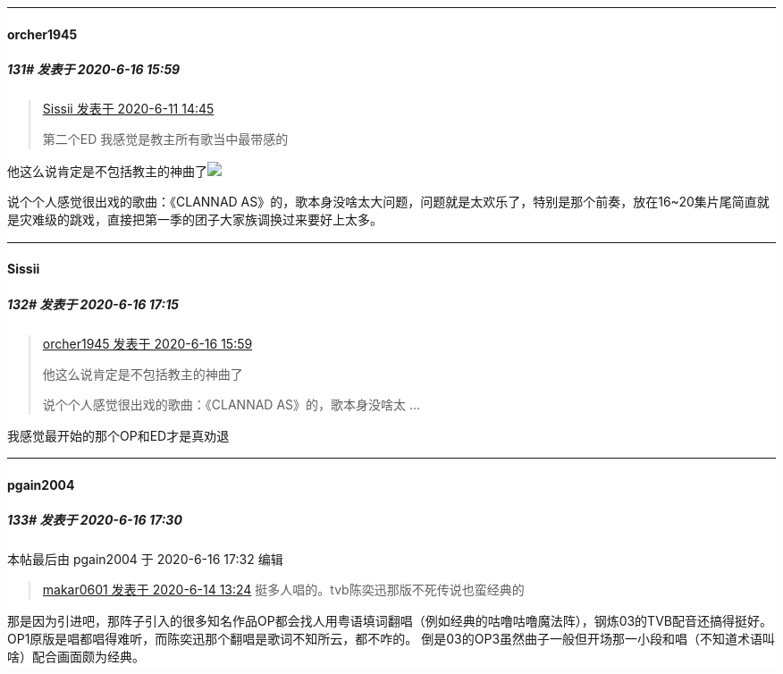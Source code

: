 





-----

####  orcher1945  
##### 131#       发表于 2020-6-16 15:59



<blockquote><a href="httphttps://bbs.saraba1st.com/2b/forum.php?mod=redirect&amp;goto=findpost&amp;pid=47762907&amp;ptid=1940805" target="_blank">Sissii 发表于 2020-6-11 14:45</a>

第二个ED 我感觉是教主所有歌当中最带感的</blockquote>
他这么说肯定是不包括教主的神曲了<img src="https://static.saraba1st.com/image/smiley/face2017/068.png" referrerpolicy="no-referrer">


说个个人感觉很出戏的歌曲：《CLANNAD AS》的，歌本身没啥太大问题，问题就是太欢乐了，特别是那个前奏，放在16~20集片尾简直就是灾难级的跳戏，直接把第一季的团子大家族调换过来要好上太多。







-----

####  Sissii  
##### 132#       发表于 2020-6-16 17:15



<blockquote><a href="httphttps://bbs.saraba1st.com/2b/forum.php?mod=redirect&amp;goto=findpost&amp;pid=47827400&amp;ptid=1940805" target="_blank">orcher1945 发表于 2020-6-16 15:59</a>

他这么说肯定是不包括教主的神曲了


说个个人感觉很出戏的歌曲：《CLANNAD AS》的，歌本身没啥太 ...</blockquote>
我感觉最开始的那个OP和ED才是真劝退  







-----

####  pgain2004  
##### 133#       发表于 2020-6-16 17:30



 本帖最后由 pgain2004 于 2020-6-16 17:32 编辑 
<blockquote><a href="httphttps://bbs.saraba1st.com/2b/forum.php?mod=redirect&amp;goto=findpost&amp;pid=47800031&amp;ptid=1940805" target="_blank">makar0601 发表于 2020-6-14 13:24</a>
挺多人唱的。tvb陈奕迅那版不死传说也蛮经典的</blockquote>
那是因为引进吧，那阵子引入的很多知名作品OP都会找人用粤语填词翻唱（例如经典的咕噜咕噜魔法阵），钢炼03的TVB配音还搞得挺好。
OP1原版是唱都唱得难听，而陈奕迅那个翻唱是歌词不知所云，都不咋的。
倒是03的OP3虽然曲子一般但开场那一小段和唱（不知道术语叫啥）配合画面颇为经典。
